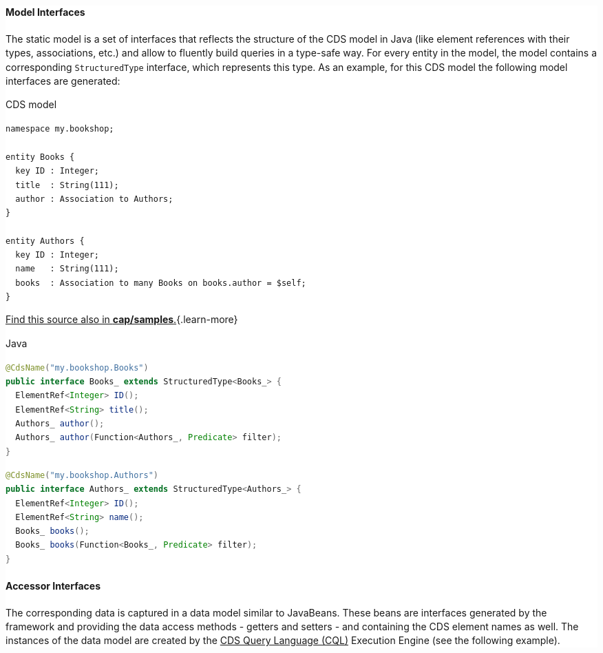 #### Model Interfaces

The static model is a set of interfaces that reflects the structure of the CDS model in Java (like element references with their types, associations, etc.) and allow to fluently build queries in a type-safe way. For every entity in the model, the model contains a corresponding `StructuredType` interface, which
represents this type. As an example, for this CDS model the following model interfaces are generated:

CDS model

```cds
namespace my.bookshop;

entity Books {
  key ID : Integer;
  title  : String(111);
  author : Association to Authors;
}

entity Authors {
  key ID : Integer;
  name   : String(111);
  books  : Association to many Books on books.author = $self;
}
```
[Find this source also in **cap/samples**.](https://github.com/sap-samples/cloud-cap-samples-java/blob/5396b0eb043f9145b369371cfdfda7827fedd039/db/schema.cds#L5-L21){.learn-more}

Java

```java
@CdsName("my.bookshop.Books")
public interface Books_ extends StructuredType<Books_> {
  ElementRef<Integer> ID();
  ElementRef<String> title();
  Authors_ author();
  Authors_ author(Function<Authors_, Predicate> filter);
}
```

```java
@CdsName("my.bookshop.Authors")
public interface Authors_ extends StructuredType<Authors_> {
  ElementRef<Integer> ID();
  ElementRef<String> name();
  Books_ books();
  Books_ books(Function<Books_, Predicate> filter);
}
```

####  Accessor Interfaces

The corresponding data is captured in a data model similar to JavaBeans. These beans are interfaces generated by the framework and providing the data access methods - getters and setters - and containing the CDS element names as well. The instances of the data model are created by the [CDS Query Language (CQL)](/cds/cql) Execution Engine (see the following example).
